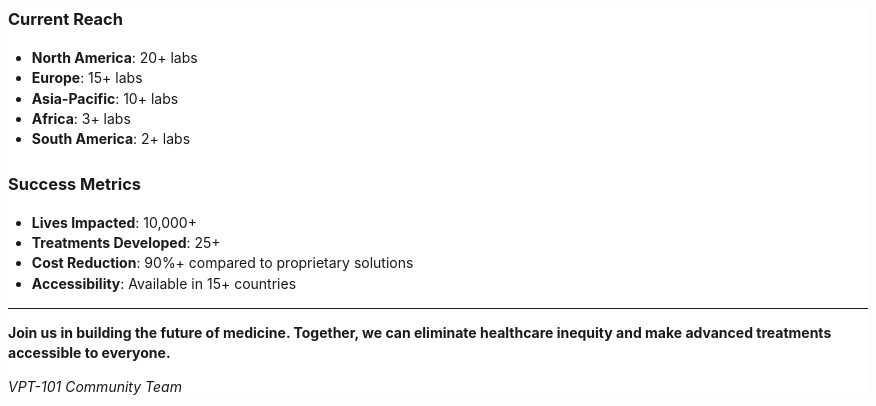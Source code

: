 ### Current Reach
- **North America**: 20+ labs
- **Europe**: 15+ labs
- **Asia-Pacific**: 10+ labs
- **Africa**: 3+ labs
- **South America**: 2+ labs

### Success Metrics
- **Lives Impacted**: 10,000+
- **Treatments Developed**: 25+
- **Cost Reduction**: 90%+ compared to proprietary solutions
- **Accessibility**: Available in 15+ countries

---

**Join us in building the future of medicine. Together, we can eliminate healthcare inequity and make advanced treatments accessible to everyone.**

*VPT-101 Community Team* 
